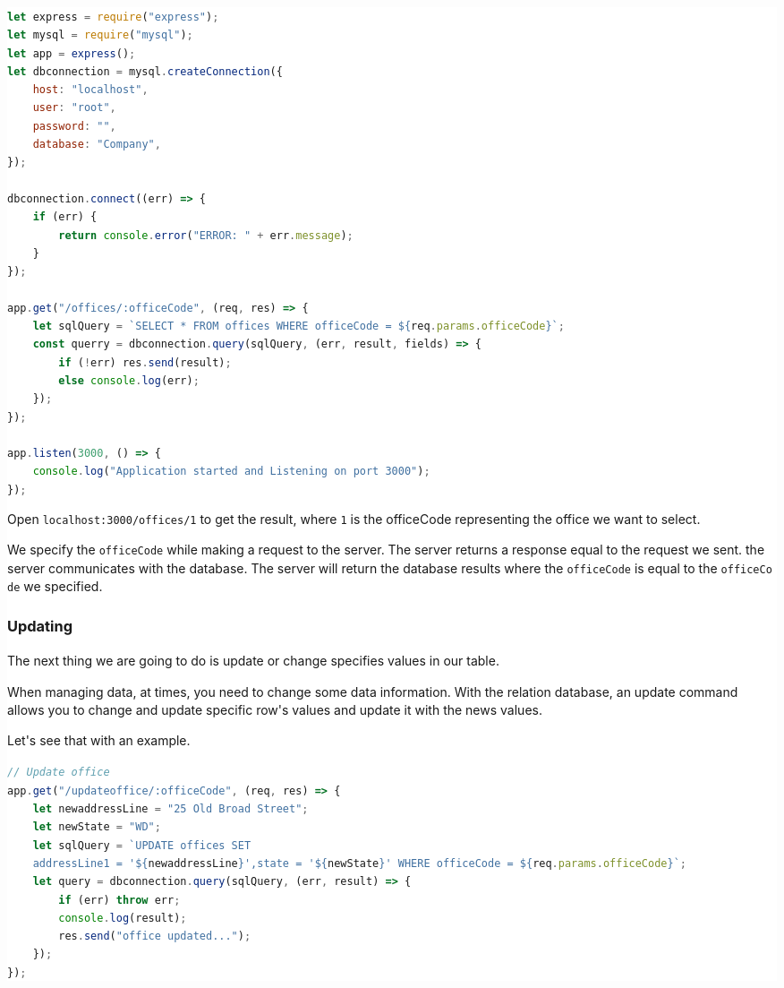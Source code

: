 ```js
let express = require("express");
let mysql = require("mysql");
let app = express();
let dbconnection = mysql.createConnection({
    host: "localhost",
    user: "root",
    password: "",
    database: "Company",
});

dbconnection.connect((err) => {
    if (err) {
        return console.error("ERROR: " + err.message);
    }
});

app.get("/offices/:officeCode", (req, res) => {
    let sqlQuery = `SELECT * FROM offices WHERE officeCode = ${req.params.officeCode}`;
    const querry = dbconnection.query(sqlQuery, (err, result, fields) => {
        if (!err) res.send(result);
        else console.log(err);
    });
});

app.listen(3000, () => {
    console.log("Application started and Listening on port 3000");
});
```

Open `localhost:3000/offices/1` to get the result, where `1` is the officeCode representing the office we want to select.

We specify the `officeCode` while making a request to the server. The server returns a response equal to the request we sent.  the server communicates with the database. The server will return the database results where the `officeCode` is equal to the `officeCode` we specified.

### Updating
The next thing we are going to do is update or change specifies values in our table.

When managing data, at times, you need to change some data information. With the relation database, an update command allows you to change and update specific row's values and update it with the news values.

Let's see that with an example.

```js
// Update office
app.get("/updateoffice/:officeCode", (req, res) => {
    let newaddressLine = "25 Old Broad Street";
    let newState = "WD";
    let sqlQuery = `UPDATE offices SET 
    addressLine1 = '${newaddressLine}',state = '${newState}' WHERE officeCode = ${req.params.officeCode}`;
    let query = dbconnection.query(sqlQuery, (err, result) => {
        if (err) throw err;
        console.log(result);
        res.send("office updated...");
    });
});
```
